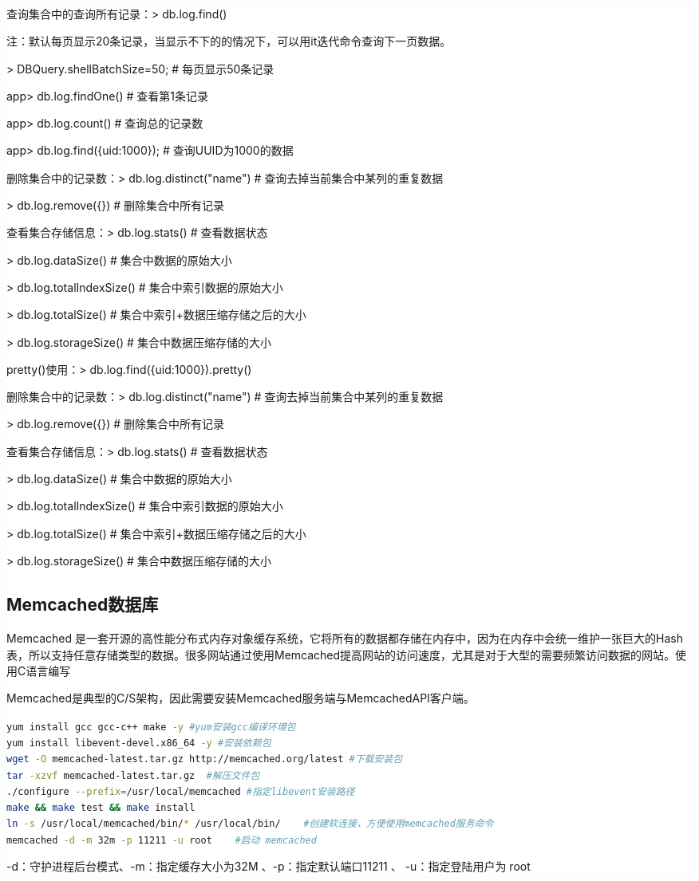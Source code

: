 查询集合中的查询所有记录：> db.log.find()

注：默认每页显示20条记录，当显示不下的的情况下，可以用it迭代命令查询下一页数据。

\> DBQuery.shellBatchSize=50;   # 每页显示50条记录

app> db.log.findOne()       # 查看第1条记录

app> db.log.count()        # 查询总的记录数

app> db.log.find({uid:1000});   # 查询UUID为1000的数据

删除集合中的记录数：>  db.log.distinct("name")    #  查询去掉当前集合中某列的重复数据

\> db.log.remove({})       #  删除集合中所有记录

查看集合存储信息：> db.log.stats()      # 查看数据状态

\> db.log.dataSize()    # 集合中数据的原始大小

\> db.log.totalIndexSize() # 集合中索引数据的原始大小

\> db.log.totalSize()    # 集合中索引+数据压缩存储之后的大小

\> db.log.storageSize()   # 集合中数据压缩存储的大小

pretty()使用：> db.log.find({uid:1000}).pretty()

删除集合中的记录数：>  db.log.distinct("name")    #  查询去掉当前集合中某列的重复数据

\> db.log.remove({})       #  删除集合中所有记录

查看集合存储信息：> db.log.stats()      # 查看数据状态

\> db.log.dataSize()    # 集合中数据的原始大小

\> db.log.totalIndexSize() # 集合中索引数据的原始大小

\> db.log.totalSize()    # 集合中索引+数据压缩存储之后的大小

\> db.log.storageSize()   # 集合中数据压缩存储的大小

## Memcached数据库

Memcached 是一套开源的高性能分布式内存对象缓存系统，它将所有的数据都存储在内存中，因为在内存中会统一维护一张巨大的Hash表，所以支持任意存储类型的数据。很多网站通过使用Memcached提高网站的访问速度，尤其是对于大型的需要频繁访问数据的网站。使用C语言编写

Memcached是典型的C/S架构，因此需要安装Memcached服务端与MemcachedAPI客户端。

```sh
yum install gcc gcc-c++ make -y #yum安装gcc编译环境包
yum install libevent-devel.x86_64 -y #安装依赖包
wget -O memcached-latest.tar.gz http://memcached.org/latest #下载安装包
tar -xzvf memcached-latest.tar.gz  #解压文件包
./configure --prefix=/usr/local/memcached #指定libevent安装路径
make && make test && make install
ln -s /usr/local/memcached/bin/* /usr/local/bin/	#创建软连接，方便使用memcached服务命令
memcached -d -m 32m -p 11211 -u root	#启动 memcached
```

-d：守护进程后台模式、-m：指定缓存大小为32M 、-p：指定默认端口11211 、 -u：指定登陆用户为 root
